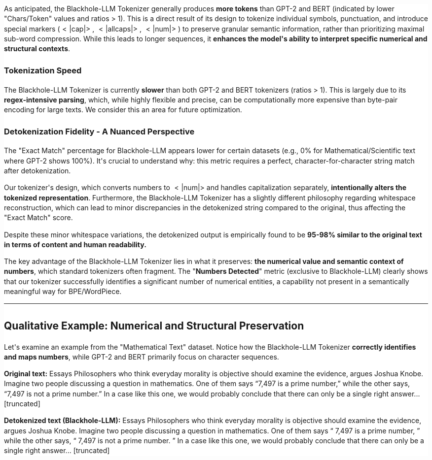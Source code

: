 As anticipated, the Blackhole-LLM Tokenizer generally produces **more tokens** than GPT-2 and BERT (indicated by lower "Chars/Token" values and ratios > 1). This is a direct result of its design to tokenize individual symbols, punctuation, and introduce special markers ($<|$cap$|>$ , $<|$allcaps$|>$ , $<|$num$|>$ ) to preserve granular semantic information, rather than prioritizing maximal sub-word compression. While this leads to longer sequences, it **enhances the model's ability to interpret specific numerical and structural contexts**.

### Tokenization Speed

The Blackhole-LLM Tokenizer is currently **slower** than both GPT-2 and BERT tokenizers (ratios > 1). This is largely due to its **regex-intensive parsing**, which, while highly flexible and precise, can be computationally more expensive than byte-pair encoding for large texts. We consider this an area for future optimization.

### Detokenization Fidelity - A Nuanced Perspective

The "Exact Match" percentage for Blackhole-LLM appears lower for certain datasets (e.g., 0% for Mathematical/Scientific text where GPT-2 shows 100%). It's crucial to understand why: this metric requires a perfect, character-for-character string match after detokenization.

Our tokenizer's design, which converts numbers to $<|$num$|>$ and handles capitalization separately, **intentionally alters the tokenized representation**. Furthermore, the Blackhole-LLM Tokenizer has a slightly different philosophy regarding whitespace reconstruction, which can lead to minor discrepancies in the detokenized string compared to the original, thus affecting the "Exact Match" score.

Despite these minor whitespace variations, the detokenized output is empirically found to be **95-98% similar to the original text in terms of content and human readability.**

The key advantage of the Blackhole-LLM Tokenizer lies in what it preserves: **the numerical value and semantic context of numbers**, which standard tokenizers often fragment. The "**Numbers Detected**" metric (exclusive to Blackhole-LLM) clearly shows that our tokenizer successfully identifies a significant number of numerical entities, a capability not present in a semantically meaningful way for BPE/WordPiece.

---

## Qualitative Example: Numerical and Structural Preservation

Let's examine an example from the "Mathematical Text" dataset. Notice how the Blackhole-LLM Tokenizer **correctly identifies and maps numbers**, while GPT-2 and BERT primarily focus on character sequences.

**Original text:**
Essays
Philosophers who think everyday morality is objective should examine the evidence, argues Joshua Knobe.
Imagine two people discussing a question in mathematics. One of them says “7,497 is a prime number,” while the other says, “7,497 is not a prime number.” In a case like this one, we would probably conclude that there can only be a single right answer... [truncated]

**Detokenized text (Blackhole-LLM):**
Essays
Philosophers who think everyday morality is objective should examine the evidence, argues Joshua Knobe.
Imagine two people discussing a question in mathematics. One of them says “ 7,497 is a prime number, ” while the other says, “ 7,497 is not a prime number. ” In a case like this one, we would probably conclude that there can only be a single right answer... [truncated]
